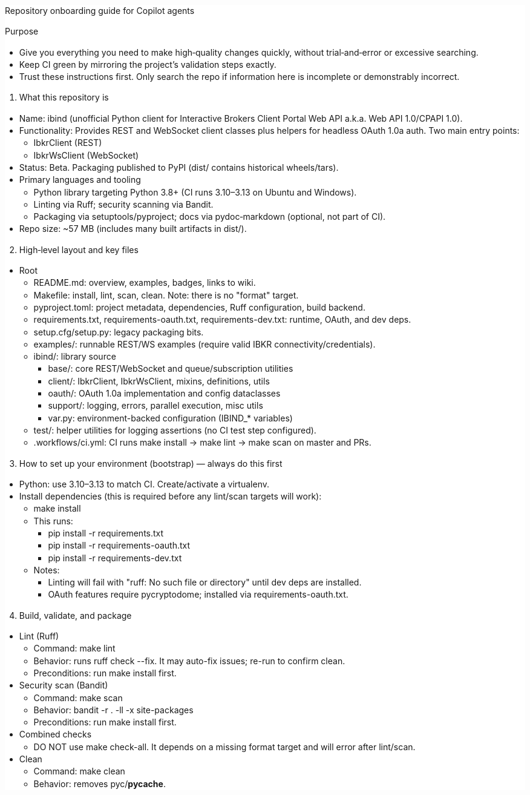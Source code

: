 Repository onboarding guide for Copilot agents

Purpose
- Give you everything you need to make high‑quality changes quickly, without trial‑and‑error or excessive searching.
- Keep CI green by mirroring the project’s validation steps exactly.
- Trust these instructions first. Only search the repo if information here is incomplete or demonstrably incorrect.

1) What this repository is
- Name: ibind (unofficial Python client for Interactive Brokers Client Portal Web API a.k.a. Web API 1.0/CPAPI 1.0).
- Functionality: Provides REST and WebSocket client classes plus helpers for headless OAuth 1.0a auth. Two main entry points:
  - IbkrClient (REST)
  - IbkrWsClient (WebSocket)
- Status: Beta. Packaging published to PyPI (dist/ contains historical wheels/tars).
- Primary languages and tooling
  - Python library targeting Python 3.8+ (CI runs 3.10–3.13 on Ubuntu and Windows).
  - Linting via Ruff; security scanning via Bandit.
  - Packaging via setuptools/pyproject; docs via pydoc‑markdown (optional, not part of CI).
- Repo size: ~57 MB (includes many built artifacts in dist/).

2) High‑level layout and key files
- Root
  - README.md: overview, examples, badges, links to wiki.
  - Makefile: install, lint, scan, clean. Note: there is no "format" target.
  - pyproject.toml: project metadata, dependencies, Ruff configuration, build backend.
  - requirements.txt, requirements-oauth.txt, requirements-dev.txt: runtime, OAuth, and dev deps.
  - setup.cfg/setup.py: legacy packaging bits.
  - examples/: runnable REST/WS examples (require valid IBKR connectivity/credentials).
  - ibind/: library source
    - base/: core REST/WebSocket and queue/subscription utilities
    - client/: IbkrClient, IbkrWsClient, mixins, definitions, utils
    - oauth/: OAuth 1.0a implementation and config dataclasses
    - support/: logging, errors, parallel execution, misc utils
    - var.py: environment-backed configuration (IBIND_* variables)
  - test/: helper utilities for logging assertions (no CI test step configured).
  - .workflows/ci.yml: CI runs make install → make lint → make scan on master and PRs.

3) How to set up your environment (bootstrap) — always do this first
- Python: use 3.10–3.13 to match CI. Create/activate a virtualenv.
- Install dependencies (this is required before any lint/scan targets will work):
  - make install
  - This runs:
    - pip install -r requirements.txt
    - pip install -r requirements-oauth.txt
    - pip install -r requirements-dev.txt
  - Notes:
    - Linting will fail with "ruff: No such file or directory" until dev deps are installed.
    - OAuth features require pycryptodome; installed via requirements-oauth.txt.

4) Build, validate, and package
- Lint (Ruff)
  - Command: make lint
  - Behavior: runs ruff check --fix. It may auto-fix issues; re-run to confirm clean.
  - Preconditions: run make install first.
- Security scan (Bandit)
  - Command: make scan
  - Behavior: bandit -r . -ll -x site-packages
  - Preconditions: run make install first.
- Combined checks
  - DO NOT use make check-all. It depends on a missing format target and will error after lint/scan.
- Clean
  - Command: make clean
  - Behavior: removes pyc/__pycache__.
